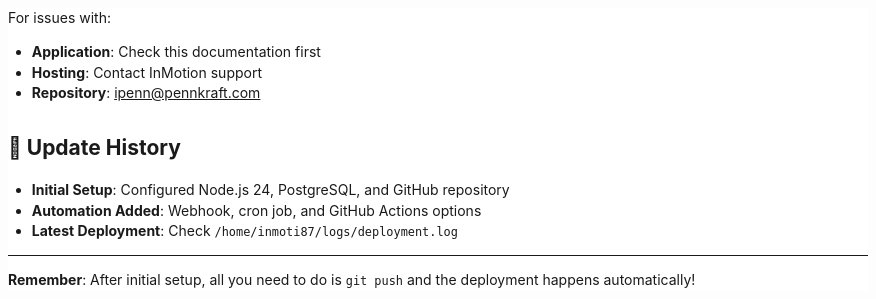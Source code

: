 For issues with:
- **Application**: Check this documentation first
- **Hosting**: Contact InMotion support
- **Repository**: ipenn@pennkraft.com

## 🔄 Update History

- **Initial Setup**: Configured Node.js 24, PostgreSQL, and GitHub repository
- **Automation Added**: Webhook, cron job, and GitHub Actions options
- **Latest Deployment**: Check `/home/inmoti87/logs/deployment.log`

---

**Remember**: After initial setup, all you need to do is `git push` and the deployment happens automatically!
